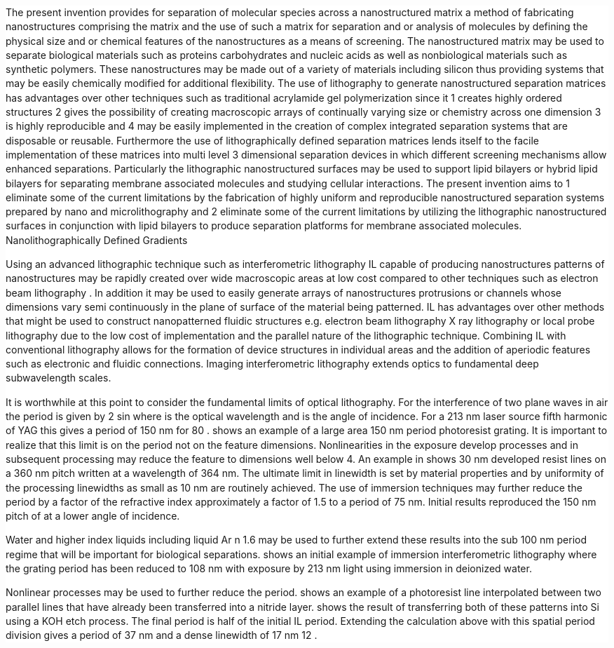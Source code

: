 The present invention provides for separation of molecular species across a nanostructured matrix a method of fabricating nanostructures comprising the matrix and the use of such a matrix for separation and or analysis of molecules by defining the physical size and or chemical features of the nanostructures as a means of screening. The nanostructured matrix may be used to separate biological materials such as proteins carbohydrates and nucleic acids as well as nonbiological materials such as synthetic polymers. These nanostructures may be made out of a variety of materials including silicon thus providing systems that may be easily chemically modified for additional flexibility. The use of lithography to generate nanostructured separation matrices has advantages over other techniques such as traditional acrylamide gel polymerization since it 1 creates highly ordered structures 2 gives the possibility of creating macroscopic arrays of continually varying size or chemistry across one dimension 3 is highly reproducible and 4 may be easily implemented in the creation of complex integrated separation systems that are disposable or reusable. Furthermore the use of lithographically defined separation matrices lends itself to the facile implementation of these matrices into multi level 3 dimensional separation devices in which different screening mechanisms allow enhanced separations. Particularly the lithographic nanostructured surfaces may be used to support lipid bilayers or hybrid lipid bilayers for separating membrane associated molecules and studying cellular interactions. The present invention aims to 1 eliminate some of the current limitations by the fabrication of highly uniform and reproducible nanostructured separation systems prepared by nano and microlithography and 2 eliminate some of the current limitations by utilizing the lithographic nanostructured surfaces in conjunction with lipid bilayers to produce separation platforms for membrane associated molecules. Nanolithographically Defined Gradients 

Using an advanced lithographic technique such as interferometric lithography IL capable of producing nanostructures patterns of nanostructures may be rapidly created over wide macroscopic areas at low cost compared to other techniques such as electron beam lithography . In addition it may be used to easily generate arrays of nanostructures protrusions or channels whose dimensions vary semi continuously in the plane of surface of the material being patterned. IL has advantages over other methods that might be used to construct nanopatterned fluidic structures e.g. electron beam lithography X ray lithography or local probe lithography due to the low cost of implementation and the parallel nature of the lithographic technique. Combining IL with conventional lithography allows for the formation of device structures in individual areas and the addition of aperiodic features such as electronic and fluidic connections. Imaging interferometric lithography extends optics to fundamental deep subwavelength scales.

It is worthwhile at this point to consider the fundamental limits of optical lithography. For the interference of two plane waves in air the period is given by 2 sin where is the optical wavelength and is the angle of incidence. For a 213 nm laser source fifth harmonic of YAG this gives a period of 150 nm for 80 . shows an example of a large area 150 nm period photoresist grating. It is important to realize that this limit is on the period not on the feature dimensions. Nonlinearities in the exposure develop processes and in subsequent processing may reduce the feature to dimensions well below 4. An example in shows 30 nm developed resist lines on a 360 nm pitch written at a wavelength of 364 nm. The ultimate limit in linewidth is set by material properties and by uniformity of the processing linewidths as small as 10 nm are routinely achieved. The use of immersion techniques may further reduce the period by a factor of the refractive index approximately a factor of 1.5 to a period of 75 nm. Initial results reproduced the 150 nm pitch of at a lower angle of incidence.

Water and higher index liquids including liquid Ar n 1.6 may be used to further extend these results into the sub 100 nm period regime that will be important for biological separations. shows an initial example of immersion interferometric lithography where the grating period has been reduced to 108 nm with exposure by 213 nm light using immersion in deionized water.

Nonlinear processes may be used to further reduce the period. shows an example of a photoresist line interpolated between two parallel lines that have already been transferred into a nitride layer. shows the result of transferring both of these patterns into Si using a KOH etch process. The final period is half of the initial IL period. Extending the calculation above with this spatial period division gives a period of 37 nm and a dense linewidth of 17 nm 12 .
